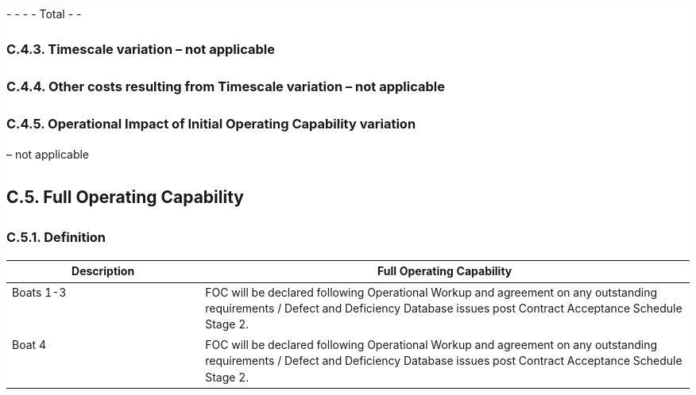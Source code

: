 </tr>
<tr>
<td></td>
<td>-</td>
<td>-</td>
<td>-</td>
<td>-</td>
</tr>
<tr>
<td>Total</td>
<td></td>
<td></td>
<td>-</td>
<td>-</td>
</tr>
</tbody>
</table>

### C.4.3. Timescale variation – not applicable

### C.4.4. Other costs resulting from Timescale variation – not applicable

### C.4.5. Operational Impact of Initial Operating Capability variation
– not applicable

## C.5. Full Operating Capability

### C.5.1. Definition

<table>
<colgroup>
<col style="width: 28%" />
<col style="width: 71%" />
</colgroup>
<thead>
<tr>
<th>Description</th>
<th>
Full Operating Capability
</th>
</tr>
</thead>
<tbody>
<tr>
<td>Boats 1-3</td>
<td>
FOC will be declared following Operational Workup and agreement on any outstanding requirements / Defect and Deficiency Database issues post Contract Acceptance Schedule Stage 2.
</td>
</tr>
<tr>
<td>Boat 4</td>
<td>
FOC will be declared following Operational Workup and agreement on any outstanding requirements / Defect and Deficiency Database issues post Contract Acceptance Schedule Stage 2.
</td>
</tr>
</tbody>
</table>
